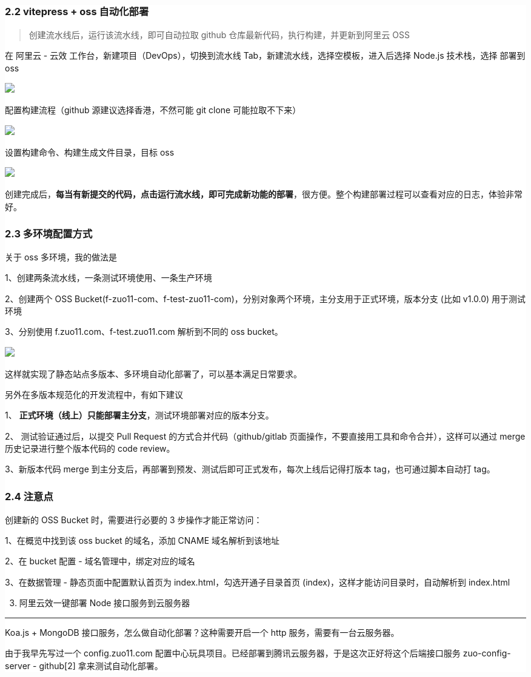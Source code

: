 ### 2.2 vitepress + oss 自动化部署

> 创建流水线后，运行该流水线，即可自动拉取 github 仓库最新代码，执行构建，并更新到阿里云 OSS

在 阿里云 - 云效 工作台，新建项目（DevOps），切换到流水线 Tab，新建流水线，选择空模板，进入后选择 Node.js 技术栈，选择 部署到 oss

![](https://mmbiz.qpic.cn/sz_mmbiz_jpg/mshqAkialV7EkCT7ibH1D0SwWibUbAdDReQLQEiaLzjc9icbxJJqt2xPn9b9iaAKamE0iaI7MqdGsZI5h3ePic4KuTWpkw/640?wx_fmt=other)

配置构建流程（github 源建议选择香港，不然可能 git clone 可能拉取不下来）

![](https://mmbiz.qpic.cn/sz_mmbiz_jpg/mshqAkialV7EkCT7ibH1D0SwWibUbAdDReQy2RM5wRJJhjDKotnDyrup4JsvOYqLdSH1K3kXa6NgZ9eAw3OWnicbbg/640?wx_fmt=other)

设置构建命令、构建生成文件目录，目标 oss

![](https://mmbiz.qpic.cn/sz_mmbiz_jpg/mshqAkialV7EkCT7ibH1D0SwWibUbAdDReQ3BUdakUezE7ia1yXmiaR7k6VEovz2qY9mNayxjAfjibRKhuUD0OAMzk9w/640?wx_fmt=other)

创建完成后，**每当有新提交的代码，点击运行流水线，即可完成新功能的部署**，很方便。整个构建部署过程可以查看对应的日志，体验非常好。

### 2.3 多环境配置方式

关于 oss 多环境，我的做法是

1、创建两条流水线，一条测试环境使用、一条生产环境

2、创建两个 OSS Bucket(f-zuo11-com、f-test-zuo11-com)，分别对象两个环境，主分支用于正式环境，版本分支 (比如 v1.0.0) 用于测试环境

3、分别使用 f.zuo11.com、f-test.zuo11.com 解析到不同的 oss bucket。

![](https://mmbiz.qpic.cn/sz_mmbiz_jpg/mshqAkialV7EkCT7ibH1D0SwWibUbAdDReQKInFGNlg6DLXT0w5wnqABF5iaHuQYVoXk4q4vBSe5D7slVlCjSaufiaw/640?wx_fmt=other)

这样就实现了静态站点多版本、多环境自动化部署了，可以基本满足日常要求。

另外在多版本规范化的开发流程中，有如下建议

1、 **正式环境（线上）只能部署主分支**，测试环境部署对应的版本分支。

2、 测试验证通过后，以提交 Pull Request 的方式合并代码（github/gitlab 页面操作，不要直接用工具和命令合并），这样可以通过 merge 历史记录进行整个版本代码的 code review。

3、新版本代码 merge 到主分支后，再部署到预发、测试后即可正式发布，每次上线后记得打版本 tag，也可通过脚本自动打 tag。

### 2.4 注意点

创建新的 OSS Bucket 时，需要进行必要的 3 步操作才能正常访问：

1、在概览中找到该 oss bucket 的域名，添加 CNAME 域名解析到该地址

2、在 bucket 配置 - 域名管理中，绑定对应的域名

3、在数据管理 - 静态页面中配置默认首页为 index.html，勾选开通子目录首页 (index)，这样才能访问目录时，自动解析到 index.html

3. 阿里云效一键部署 Node 接口服务到云服务器
--------------------------

Koa.js + MongoDB 接口服务，怎么做自动化部署？这种需要开启一个 http 服务，需要有一台云服务器。

由于我早先写过一个 config.zuo11.com 配置中心玩具项目。已经部署到腾讯云服务器，于是这次正好将这个后端接口服务 zuo-config-server \- github[2] 拿来测试自动化部署。
